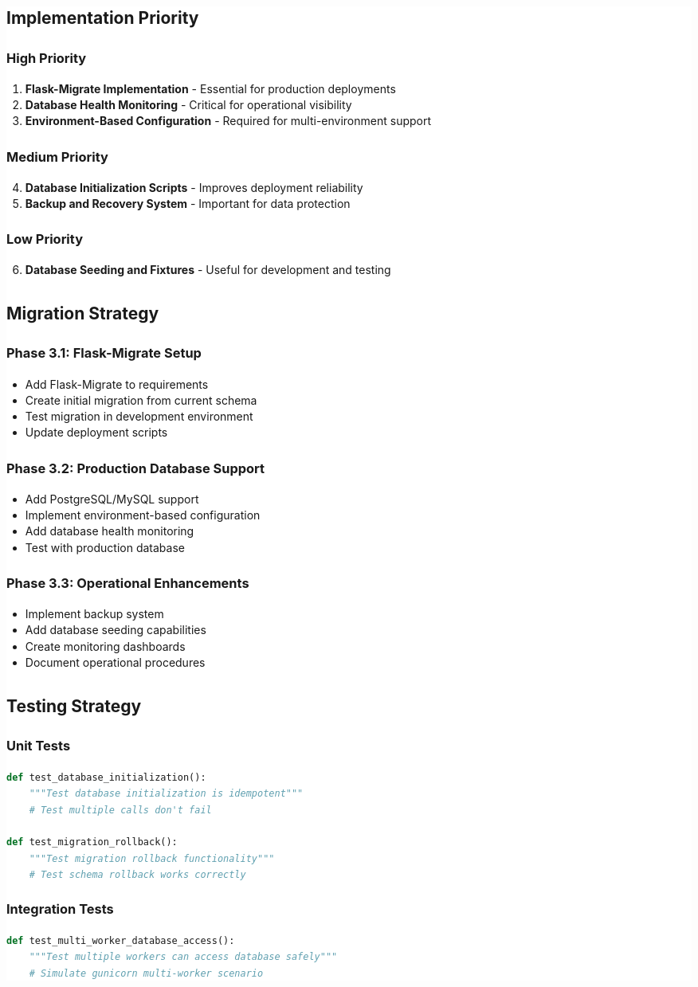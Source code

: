 ## Implementation Priority

### High Priority
1. **Flask-Migrate Implementation** - Essential for production deployments
2. **Database Health Monitoring** - Critical for operational visibility
3. **Environment-Based Configuration** - Required for multi-environment support

### Medium Priority
4. **Database Initialization Scripts** - Improves deployment reliability
5. **Backup and Recovery System** - Important for data protection

### Low Priority
6. **Database Seeding and Fixtures** - Useful for development and testing

## Migration Strategy

### Phase 3.1: Flask-Migrate Setup
- Add Flask-Migrate to requirements
- Create initial migration from current schema
- Test migration in development environment
- Update deployment scripts

### Phase 3.2: Production Database Support
- Add PostgreSQL/MySQL support
- Implement environment-based configuration
- Add database health monitoring
- Test with production database

### Phase 3.3: Operational Enhancements
- Implement backup system
- Add database seeding capabilities
- Create monitoring dashboards
- Document operational procedures

## Testing Strategy

### Unit Tests
```python
def test_database_initialization():
    """Test database initialization is idempotent"""
    # Test multiple calls don't fail
    
def test_migration_rollback():
    """Test migration rollback functionality"""
    # Test schema rollback works correctly
```

### Integration Tests
```python
def test_multi_worker_database_access():
    """Test multiple workers can access database safely"""
    # Simulate gunicorn multi-worker scenario
```
